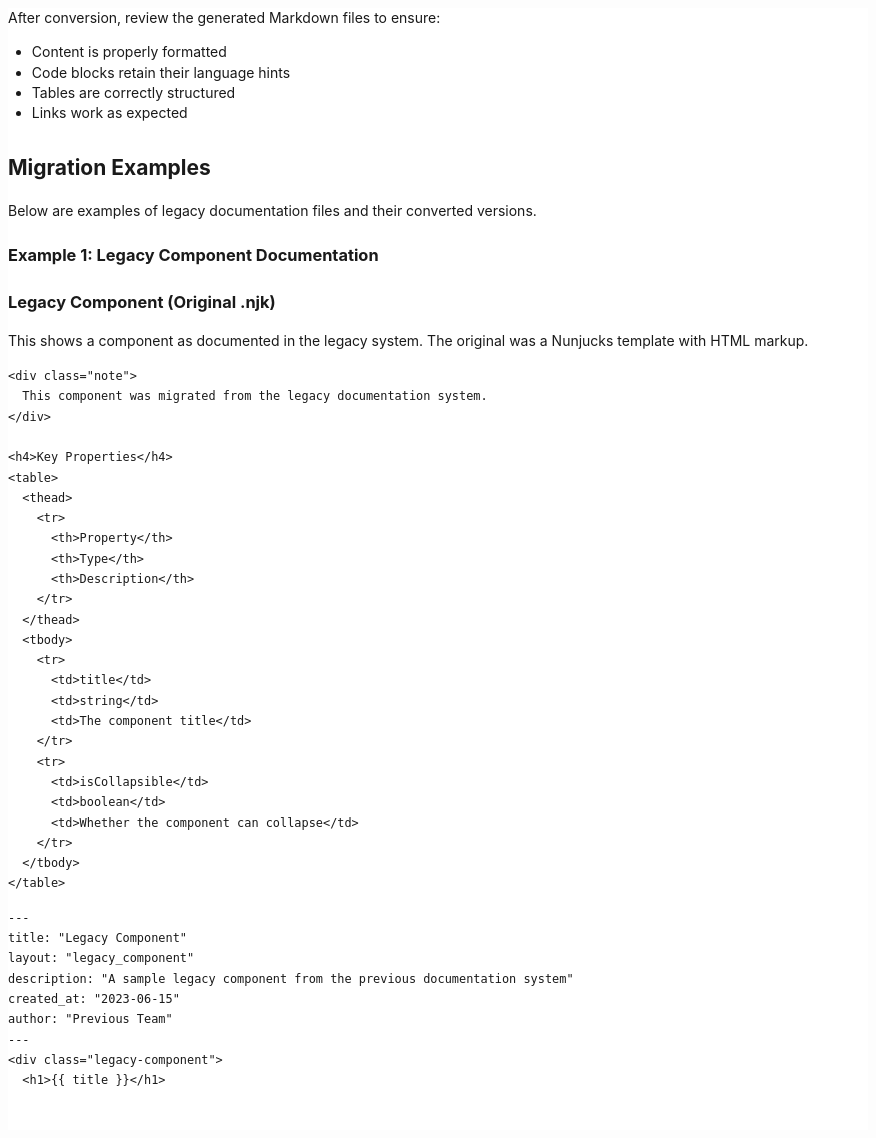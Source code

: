After conversion, review the generated Markdown files to ensure:

- Content is properly formatted
- Code blocks retain their language hints
- Tables are correctly structured
- Links work as expected

## Migration Examples

Below are examples of legacy documentation files and their converted versions.

### Example 1: Legacy Component Documentation

<div class="code-example">
  <div class="code-example-preview">
    <h3>Legacy Component (Original .njk)</h3>
    <p>This shows a component as documented in the legacy system. The original was a Nunjucks template with HTML markup.</p>
    
    <div class="note">
      This component was migrated from the legacy documentation system.
    </div>
    
    <h4>Key Properties</h4>
    <table>
      <thead>
        <tr>
          <th>Property</th>
          <th>Type</th>
          <th>Description</th>
        </tr>
      </thead>
      <tbody>
        <tr>
          <td>title</td>
          <td>string</td>
          <td>The component title</td>
        </tr>
        <tr>
          <td>isCollapsible</td>
          <td>boolean</td>
          <td>Whether the component can collapse</td>
        </tr>
      </tbody>
    </table>
  </div>
  
  <div class="code-example-code">
    <pre><code>---
title: "Legacy Component"
layout: "legacy_component"
description: "A sample legacy component from the previous documentation system"
created_at: "2023-06-15"
author: "Previous Team"
---
&lt;div class="legacy-component"&gt;
  &lt;h1&gt;{{ title }}&lt;/h1&gt;
  